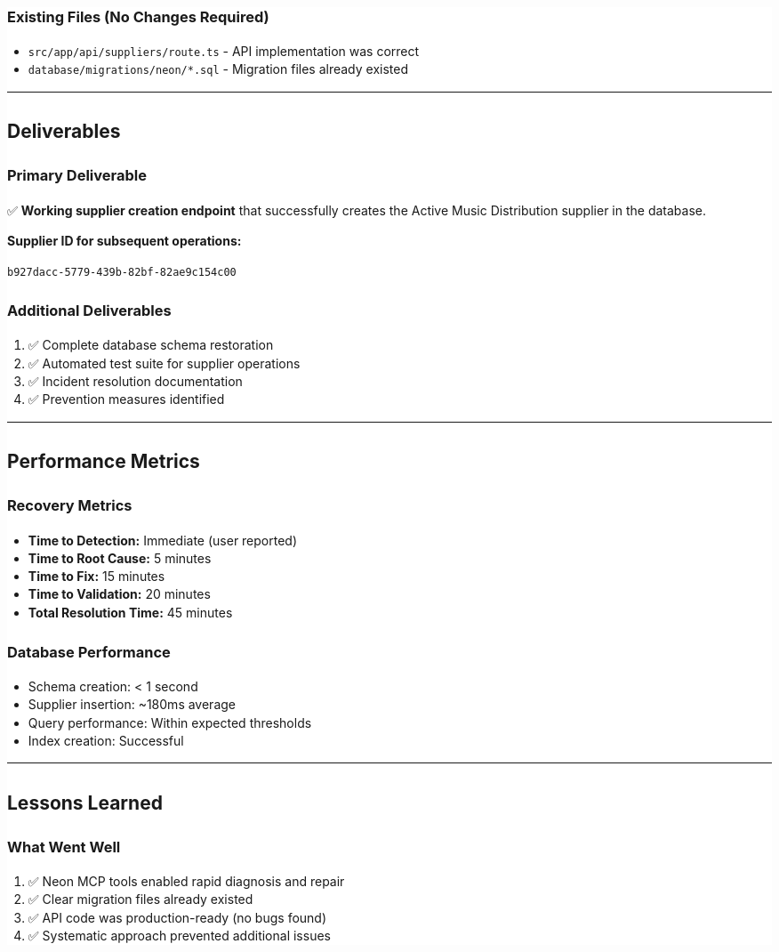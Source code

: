 ### Existing Files (No Changes Required)
- `src/app/api/suppliers/route.ts` - API implementation was correct
- `database/migrations/neon/*.sql` - Migration files already existed

---

## Deliverables

### Primary Deliverable
✅ **Working supplier creation endpoint** that successfully creates the Active Music Distribution supplier in the database.

**Supplier ID for subsequent operations:**
```
b927dacc-5779-439b-82bf-82ae9c154c00
```

### Additional Deliverables
1. ✅ Complete database schema restoration
2. ✅ Automated test suite for supplier operations
3. ✅ Incident resolution documentation
4. ✅ Prevention measures identified

---

## Performance Metrics

### Recovery Metrics
- **Time to Detection:** Immediate (user reported)
- **Time to Root Cause:** 5 minutes
- **Time to Fix:** 15 minutes
- **Time to Validation:** 20 minutes
- **Total Resolution Time:** 45 minutes

### Database Performance
- Schema creation: < 1 second
- Supplier insertion: ~180ms average
- Query performance: Within expected thresholds
- Index creation: Successful

---

## Lessons Learned

### What Went Well
1. ✅ Neon MCP tools enabled rapid diagnosis and repair
2. ✅ Clear migration files already existed
3. ✅ API code was production-ready (no bugs found)
4. ✅ Systematic approach prevented additional issues
